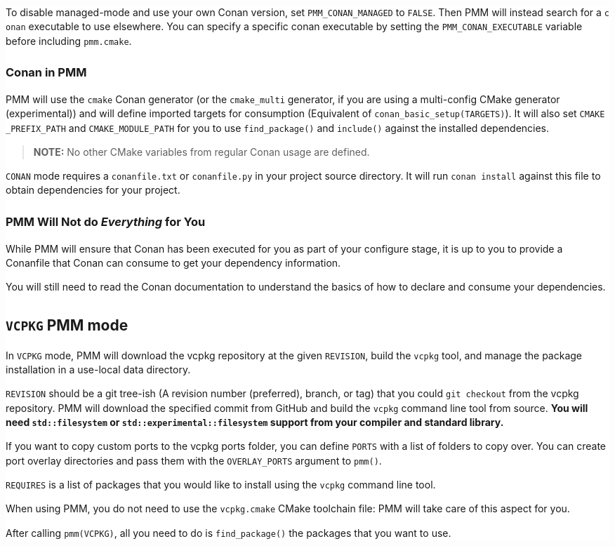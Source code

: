 To disable managed-mode and use your own Conan version, set `PMM_CONAN_MANAGED`
to `FALSE`. Then PMM will instead search for a `conan` executable to use
elsewhere. You can specify a specific conan executable by setting the
`PMM_CONAN_EXECUTABLE` variable before including `pmm.cmake`.


### Conan in PMM

PMM will use the `cmake` Conan generator (or the `cmake_multi` generator, if you
are using a multi-config CMake generator (experimental)) and will define
imported targets for consumption (Equivalent of `conan_basic_setup(TARGETS)`).
It will also set `CMAKE_PREFIX_PATH` and `CMAKE_MODULE_PATH` for you to use
`find_package()` and `include()` against the installed dependencies.

> **NOTE:** No other CMake variables from regular Conan usage are defined.

`CONAN` mode requires a `conanfile.txt` or `conanfile.py` in your project
source directory. It will run `conan install` against this file to obtain
dependencies for your project.


### PMM Will Not do _Everything_ for You

While PMM will ensure that Conan has been executed for you as part of your
configure stage, it is up to you to provide a Conanfile that Conan can consume
to get your dependency information.

You will still need to read the Conan documentation to understand the basics of
how to declare and consume your dependencies.


## `VCPKG` PMM mode

In `VCPKG` mode, PMM will download the vcpkg repository at the given
`REVISION`, build the `vcpkg` tool, and manage the package installation in a
use-local data directory.

`REVISION` should be a git tree-ish (A revision number (preferred), branch, or
tag) that you could `git checkout` from the vcpkg repository. PMM will download
the specified commit from GitHub and build the `vcpkg` command line tool from
source. **You will need `std::filesystem` or `std::experimental::filesystem`
support from your compiler and standard library.**

If you want to copy custom ports to the vcpkg ports folder, you can define
`PORTS` with a list of folders to copy over. You can create port overlay
directories and pass them with the `OVERLAY_PORTS` argument to `pmm()`.

`REQUIRES` is a list of packages that you would like to install using the
`vcpkg` command line tool.

When using PMM, you do not need to use the `vcpkg.cmake` CMake toolchain
file: PMM will take care of this aspect for you.

After calling `pmm(VCPKG)`, all you need to do is `find_package()` the
packages that you want to use.

